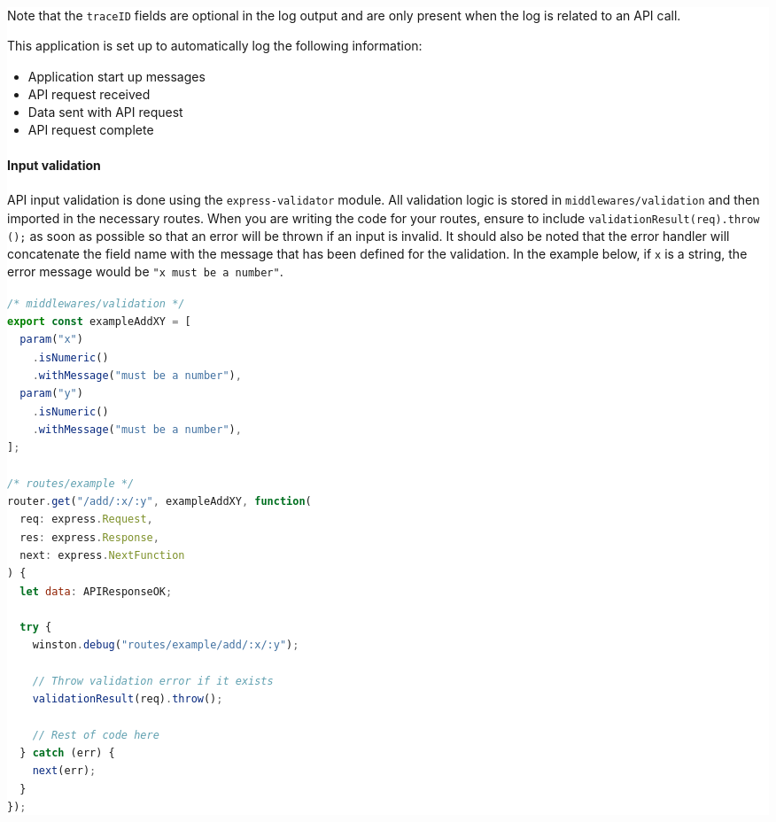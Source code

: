 Note that the `traceID` fields are optional in the log output and are only present when the log is related to an API call.

This application is set up to automatically log the following information:

- Application start up messages
- API request received
- Data sent with API request
- API request complete

<a name="input-validation"></a>

#### Input validation

<a name="error-handling"></a>

API input validation is done using the `express-validator` module. All validation logic is stored in `middlewares/validation` and then imported in the necessary routes. When you are writing the code for your routes, ensure to include `validationResult(req).throw();` as soon as possible so that an error will be thrown if an input is invalid. It should also be noted that the error handler will concatenate the field name with the message that has been defined for the validation. In the example below, if `x` is a string, the error message would be `"x must be a number"`.

```javascript
/* middlewares/validation */
export const exampleAddXY = [
  param("x")
    .isNumeric()
    .withMessage("must be a number"),
  param("y")
    .isNumeric()
    .withMessage("must be a number"),
];

/* routes/example */
router.get("/add/:x/:y", exampleAddXY, function(
  req: express.Request,
  res: express.Response,
  next: express.NextFunction
) {
  let data: APIResponseOK;

  try {
    winston.debug("routes/example/add/:x/:y");

    // Throw validation error if it exists
    validationResult(req).throw();

    // Rest of code here
  } catch (err) {
    next(err);
  }
});
```
